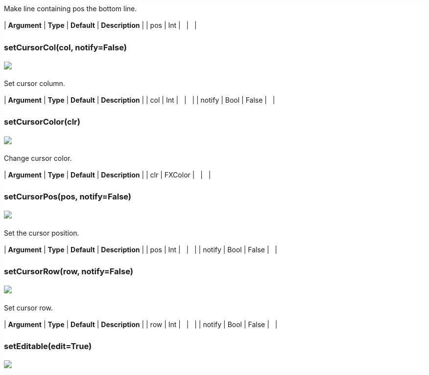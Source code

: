 Make line containing pos the bottom line.

| **Argument** | **Type** | **Default** | **Description** |
| pos | Int |   |   |

### setCursorCol(col, notify=False)  
![](https://help.3ds.com/2023/English/DSSIMULIA_Established/IconsReference/butix_top_wline.png)

Set cursor column.

| **Argument** | **Type** | **Default** | **Description** |
| col | Int |   |   |
| notify | Bool | False |   |

### setCursorColor(clr)  
![](https://help.3ds.com/2023/English/DSSIMULIA_Established/IconsReference/butix_top_wline.png)

Change cursor color.

| **Argument** | **Type** | **Default** | **Description** |
| clr | FXColor |   |   |

### setCursorPos(pos, notify=False)  
![](https://help.3ds.com/2023/English/DSSIMULIA_Established/IconsReference/butix_top_wline.png)

Set the cursor position.

| **Argument** | **Type** | **Default** | **Description** |
| pos | Int |   |   |
| notify | Bool | False |   |

### setCursorRow(row, notify=False)  
![](https://help.3ds.com/2023/English/DSSIMULIA_Established/IconsReference/butix_top_wline.png)

Set cursor row.

| **Argument** | **Type** | **Default** | **Description** |
| row | Int |   |   |
| notify | Bool | False |   |

### setEditable(edit=True)  
![](https://help.3ds.com/2023/English/DSSIMULIA_Established/IconsReference/butix_top_wline.png)

